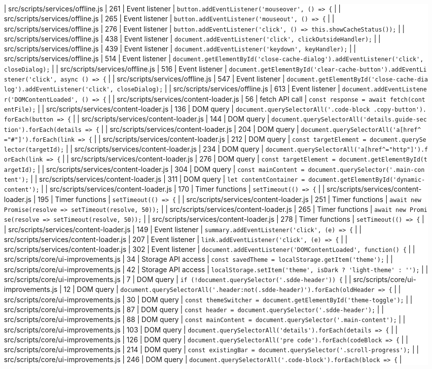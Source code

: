 | src/scripts/services/offline.js | 261 | Event listener | `button.addEventListener('mouseover', () => {` |
| src/scripts/services/offline.js | 265 | Event listener | `button.addEventListener('mouseout', () => {` |
| src/scripts/services/offline.js | 276 | Event listener | `button.addEventListener('click', () => this.showCacheStatus());` |
| src/scripts/services/offline.js | 438 | Event listener | `document.addEventListener('click', clickOutsideHandler);` |
| src/scripts/services/offline.js | 439 | Event listener | `document.addEventListener('keydown', keyHandler);` |
| src/scripts/services/offline.js | 514 | Event listener | `document.getElementById('close-cache-dialog').addEventListener('click', closeDialog);` |
| src/scripts/services/offline.js | 516 | Event listener | `document.getElementById('clear-cache-button').addEventListener('click', async () => {` |
| src/scripts/services/offline.js | 547 | Event listener | `document.getElementById('close-cache-dialog').addEventListener('click', closeDialog);` |
| src/scripts/services/offline.js | 613 | Event listener | `document.addEventListener('DOMContentLoaded', () => {` |
| src/scripts/services/content-loader.js | 56 | fetch API call | `const response = await fetch(contentFile);` |
| src/scripts/services/content-loader.js | 136 | DOM query | `document.querySelectorAll('.code-block .copy-button').forEach(button => {` |
| src/scripts/services/content-loader.js | 144 | DOM query | `document.querySelectorAll('details.guide-section').forEach(details => {` |
| src/scripts/services/content-loader.js | 204 | DOM query | `document.querySelectorAll('a[href^="#"]').forEach(link => {` |
| src/scripts/services/content-loader.js | 212 | DOM query | `const targetElement = document.querySelector(targetId);` |
| src/scripts/services/content-loader.js | 234 | DOM query | `document.querySelectorAll('a[href^="http"]').forEach(link => {` |
| src/scripts/services/content-loader.js | 276 | DOM query | `const targetElement = document.getElementById(targetId);` |
| src/scripts/services/content-loader.js | 304 | DOM query | `const mainContent = document.querySelector('.main-content');` |
| src/scripts/services/content-loader.js | 311 | DOM query | `let contentContainer = document.getElementById('dynamic-content');` |
| src/scripts/services/content-loader.js | 170 | Timer functions | `setTimeout(() => {` |
| src/scripts/services/content-loader.js | 195 | Timer functions | `setTimeout(() => {` |
| src/scripts/services/content-loader.js | 251 | Timer functions | `await new Promise(resolve => setTimeout(resolve, 50));` |
| src/scripts/services/content-loader.js | 265 | Timer functions | `await new Promise(resolve => setTimeout(resolve, 50));` |
| src/scripts/services/content-loader.js | 278 | Timer functions | `setTimeout(() => {` |
| src/scripts/services/content-loader.js | 149 | Event listener | `summary.addEventListener('click', (e) => {` |
| src/scripts/services/content-loader.js | 207 | Event listener | `link.addEventListener('click', (e) => {` |
| src/scripts/services/content-loader.js | 302 | Event listener | `document.addEventListener('DOMContentLoaded', function() {` |
| src/scripts/core/ui-improvements.js | 34 | Storage API access | `const savedTheme = localStorage.getItem('theme');` |
| src/scripts/core/ui-improvements.js | 42 | Storage API access | `localStorage.setItem('theme', isDark ? 'light-theme' : '');` |
| src/scripts/core/ui-improvements.js | 7 | DOM query | `if (!document.querySelector('.sdde-header')) {` |
| src/scripts/core/ui-improvements.js | 12 | DOM query | `document.querySelectorAll('.header:not(.sdde-header)').forEach(oldHeader => {` |
| src/scripts/core/ui-improvements.js | 30 | DOM query | `const themeSwitcher = document.getElementById('theme-toggle');` |
| src/scripts/core/ui-improvements.js | 87 | DOM query | `const header = document.querySelector('.sdde-header');` |
| src/scripts/core/ui-improvements.js | 88 | DOM query | `const mainContent = document.querySelector('.main-content');` |
| src/scripts/core/ui-improvements.js | 103 | DOM query | `document.querySelectorAll('details').forEach(details => {` |
| src/scripts/core/ui-improvements.js | 126 | DOM query | `document.querySelectorAll('pre code').forEach(codeBlock => {` |
| src/scripts/core/ui-improvements.js | 214 | DOM query | `const existingBar = document.querySelector('.scroll-progress');` |
| src/scripts/core/ui-improvements.js | 246 | DOM query | `document.querySelectorAll('.code-block').forEach(block => {` |